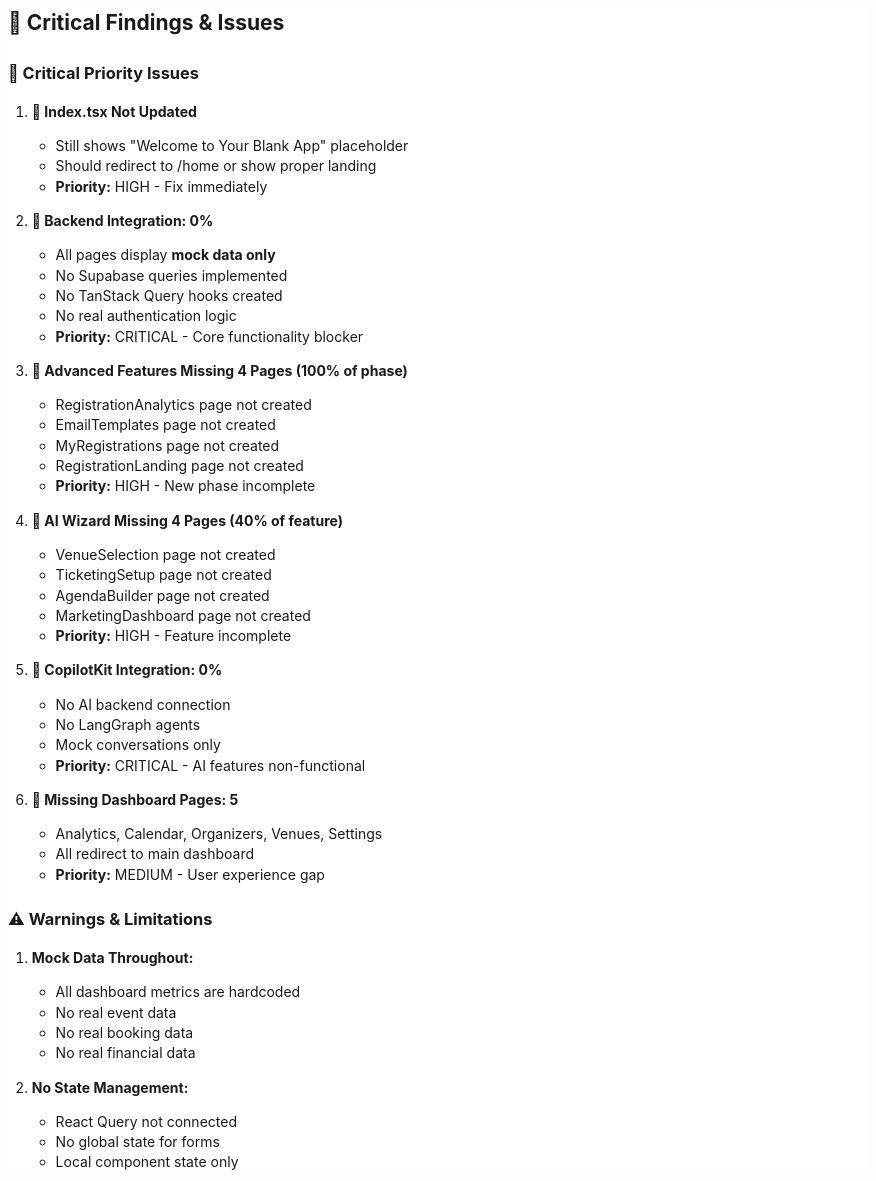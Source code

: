 
## 🚨 Critical Findings & Issues

### 🚩 Critical Priority Issues

1. **🔴 Index.tsx Not Updated**
   - Still shows "Welcome to Your Blank App" placeholder
   - Should redirect to /home or show proper landing
   - **Priority:** HIGH - Fix immediately

2. **🔴 Backend Integration: 0%**
   - All pages display **mock data only**
   - No Supabase queries implemented
   - No TanStack Query hooks created
   - No real authentication logic
   - **Priority:** CRITICAL - Core functionality blocker

3. **🔴 Advanced Features Missing 4 Pages (100% of phase)**
   - RegistrationAnalytics page not created
   - EmailTemplates page not created
   - MyRegistrations page not created
   - RegistrationLanding page not created
   - **Priority:** HIGH - New phase incomplete

4. **🔴 AI Wizard Missing 4 Pages (40% of feature)**
   - VenueSelection page not created
   - TicketingSetup page not created
   - AgendaBuilder page not created
   - MarketingDashboard page not created
   - **Priority:** HIGH - Feature incomplete

5. **🔴 CopilotKit Integration: 0%**
   - No AI backend connection
   - No LangGraph agents
   - Mock conversations only
   - **Priority:** CRITICAL - AI features non-functional

6. **🔴 Missing Dashboard Pages: 5**
   - Analytics, Calendar, Organizers, Venues, Settings
   - All redirect to main dashboard
   - **Priority:** MEDIUM - User experience gap

### ⚠️ Warnings & Limitations

1. **Mock Data Throughout:**
   - All dashboard metrics are hardcoded
   - No real event data
   - No real booking data
   - No real financial data

2. **No State Management:**
   - React Query not connected
   - No global state for forms
   - Local component state only
